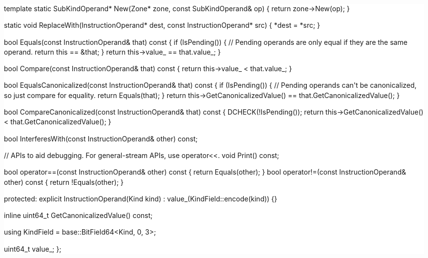   template <typename SubKindOperand>
  static SubKindOperand* New(Zone* zone, const SubKindOperand& op) {
    return zone->New<SubKindOperand>(op);
  }

  static void ReplaceWith(InstructionOperand* dest,
                          const InstructionOperand* src) {
    *dest = *src;
  }

  bool Equals(const InstructionOperand& that) const {
    if (IsPending()) {
      // Pending operands are only equal if they are the same operand.
      return this == &that;
    }
    return this->value_ == that.value_;
  }

  bool Compare(const InstructionOperand& that) const {
    return this->value_ < that.value_;
  }

  bool EqualsCanonicalized(const InstructionOperand& that) const {
    if (IsPending()) {
      // Pending operands can't be canonicalized, so just compare for equality.
      return Equals(that);
    }
    return this->GetCanonicalizedValue() == that.GetCanonicalizedValue();
  }

  bool CompareCanonicalized(const InstructionOperand& that) const {
    DCHECK(!IsPending());
    return this->GetCanonicalizedValue() < that.GetCanonicalizedValue();
  }

  bool InterferesWith(const InstructionOperand& other) const;

  // APIs to aid debugging. For general-stream APIs, use operator<<.
  void Print() const;

  bool operator==(const InstructionOperand& other) const {
    return Equals(other);
  }
  bool operator!=(const InstructionOperand& other) const {
    return !Equals(other);
  }

 protected:
  explicit InstructionOperand(Kind kind) : value_(KindField::encode(kind)) {}

  inline uint64_t GetCanonicalizedValue() const;

  using KindField = base::BitField64<Kind, 0, 3>;

  uint64_t value_;
};
